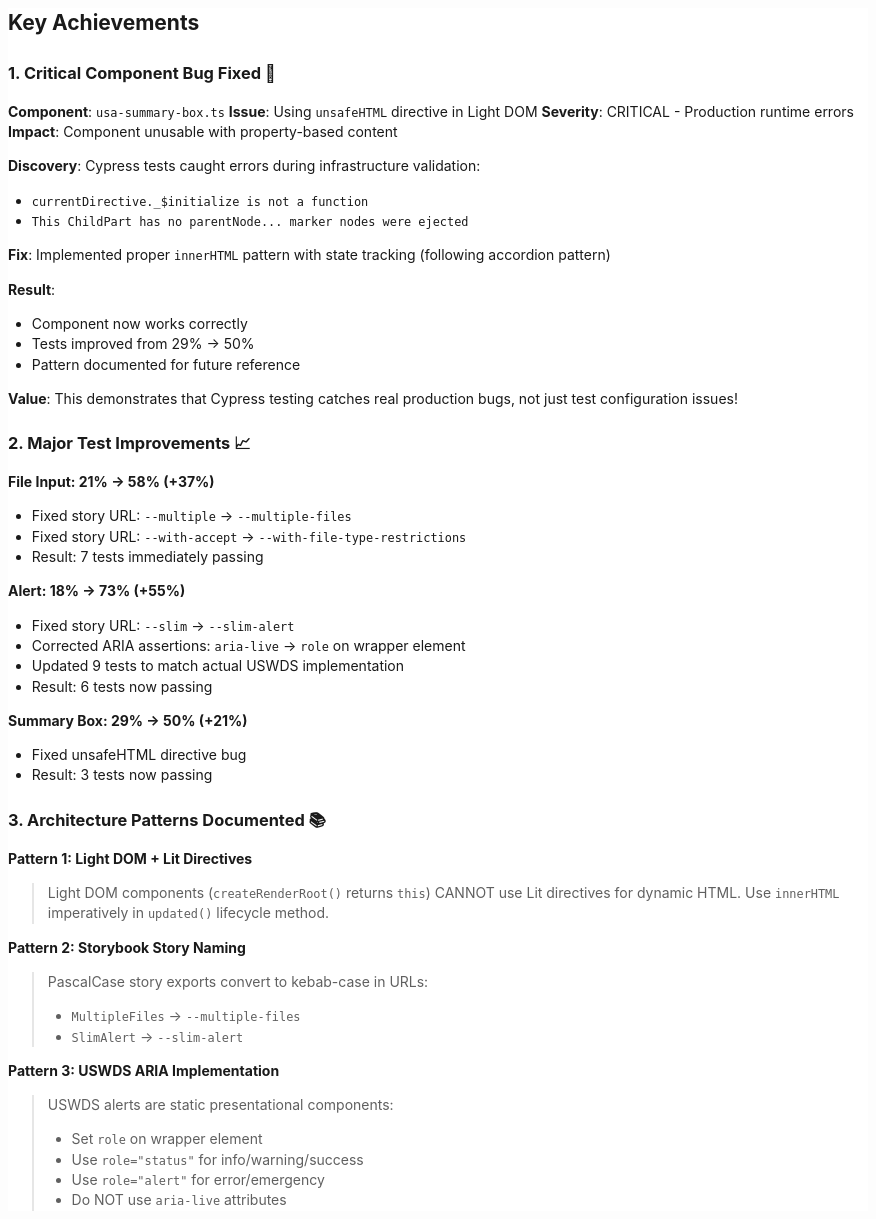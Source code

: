 
## Key Achievements

### 1. Critical Component Bug Fixed 🐛

**Component**: `usa-summary-box.ts`
**Issue**: Using `unsafeHTML` directive in Light DOM
**Severity**: CRITICAL - Production runtime errors
**Impact**: Component unusable with property-based content

**Discovery**: Cypress tests caught errors during infrastructure validation:
- `currentDirective._$initialize is not a function`
- `This ChildPart has no parentNode... marker nodes were ejected`

**Fix**: Implemented proper `innerHTML` pattern with state tracking (following accordion pattern)

**Result**:
- Component now works correctly
- Tests improved from 29% → 50%
- Pattern documented for future reference

**Value**: This demonstrates that Cypress testing catches real production bugs, not just test configuration issues!

### 2. Major Test Improvements 📈

**File Input: 21% → 58% (+37%)**
- Fixed story URL: `--multiple` → `--multiple-files`
- Fixed story URL: `--with-accept` → `--with-file-type-restrictions`
- Result: 7 tests immediately passing

**Alert: 18% → 73% (+55%)**
- Fixed story URL: `--slim` → `--slim-alert`
- Corrected ARIA assertions: `aria-live` → `role` on wrapper element
- Updated 9 tests to match actual USWDS implementation
- Result: 6 tests now passing

**Summary Box: 29% → 50% (+21%)**
- Fixed unsafeHTML directive bug
- Result: 3 tests now passing

### 3. Architecture Patterns Documented 📚

**Pattern 1: Light DOM + Lit Directives**
> Light DOM components (`createRenderRoot()` returns `this`) CANNOT use Lit directives for dynamic HTML. Use `innerHTML` imperatively in `updated()` lifecycle method.

**Pattern 2: Storybook Story Naming**
> PascalCase story exports convert to kebab-case in URLs:
> - `MultipleFiles` → `--multiple-files`
> - `SlimAlert` → `--slim-alert`

**Pattern 3: USWDS ARIA Implementation**
> USWDS alerts are static presentational components:
> - Set `role` on wrapper element
> - Use `role="status"` for info/warning/success
> - Use `role="alert"` for error/emergency
> - Do NOT use `aria-live` attributes
